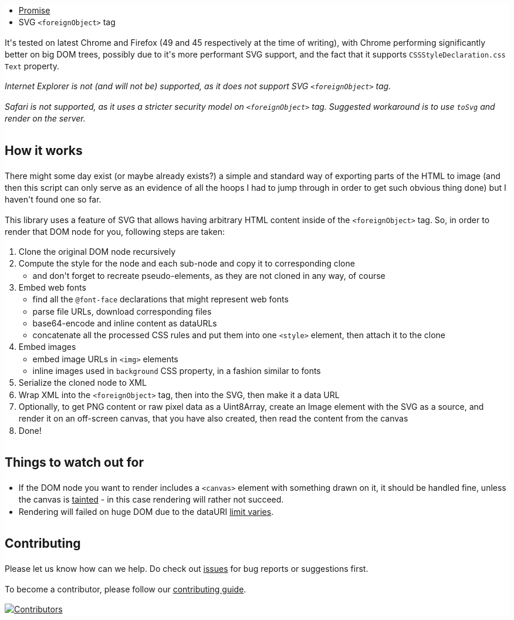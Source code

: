 - [Promise](https://developer.mozilla.org/en/docs/Web/JavaScript/Reference/Global_Objects/Promise)
- SVG `<foreignObject>` tag

It's tested on latest Chrome and Firefox (49 and 45 respectively at the time of writing), with Chrome performing significantly better on big DOM trees, possibly due to it's more performant SVG support, and the fact that it supports `CSSStyleDeclaration.cssText` property.

*Internet Explorer is not (and will not be) supported, as it does not support SVG `<foreignObject>` tag.*

*Safari is not supported, as it uses a stricter security model on `<foreignObject>` tag. Suggested workaround is to use `toSvg` and render on the server.*

## How it works

There might some day exist (or maybe already exists?) a simple and standard way of exporting parts of the HTML to image (and then this script can only serve as an evidence of all the hoops I had to jump through in order to get such obvious thing done) but I haven't found one so far.

This library uses a feature of SVG that allows having arbitrary HTML content inside of the `<foreignObject>` tag. So, in order to render that DOM node for you, following steps are taken:

1. Clone the original DOM node recursively
2. Compute the style for the node and each sub-node and copy it to corresponding clone 
   - and don't forget to recreate pseudo-elements, as they are not cloned in any way, of course
3. Embed web fonts
   - find all the `@font-face` declarations that might represent web fonts
   - parse file URLs, download corresponding files
   - base64-encode and inline content as dataURLs
   - concatenate all the processed CSS rules and put them into one `<style>` element, then attach it to the clone
4. Embed images
   - embed image URLs in `<img>` elements
   - inline images used in `background` CSS property, in a fashion similar to fonts
5. Serialize the cloned node to XML
6. Wrap XML into the `<foreignObject>` tag, then into the SVG, then make it a data URL
7. Optionally, to get PNG content or raw pixel data as a Uint8Array, create an Image element with the SVG as a source, and render it on an off-screen canvas, that you have also created, then read the content from the canvas
8. Done!


## Things to watch out for

- If the DOM node you want to render includes a `<canvas>` element with something drawn on it, it should be handled fine, unless the canvas is [tainted](https://developer.mozilla.org/en-US/docs/Web/HTML/CORS_enabled_image) - in this case rendering will rather not succeed.
- Rendering will failed on huge DOM due to the dataURI [limit varies](https://stackoverflow.com/questions/695151/data-protocol-url-size-limitations/41755526#41755526).

## Contributing

Please let us know how can we help. Do check out [issues](https://github.com/neerajcodes/capture-dom/issues) for bug reports or suggestions first.

To become a contributor, please follow our [contributing guide](/CONTRIBUTING.md).

<a href="https://github.com/neerajcodes/capture-dom/graphs/contributors">
  <img src="/CONTRIBUTORS.svg" alt="Contributors" width="740" />
</a>